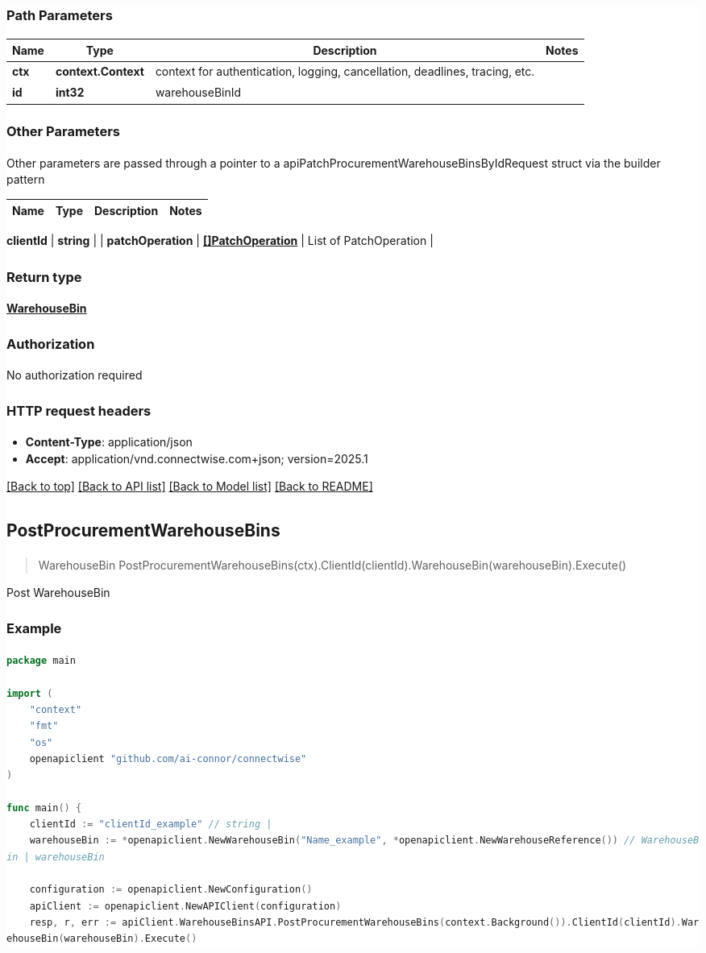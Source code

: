 ### Path Parameters


Name | Type | Description  | Notes
------------- | ------------- | ------------- | -------------
**ctx** | **context.Context** | context for authentication, logging, cancellation, deadlines, tracing, etc.
**id** | **int32** | warehouseBinId | 

### Other Parameters

Other parameters are passed through a pointer to a apiPatchProcurementWarehouseBinsByIdRequest struct via the builder pattern


Name | Type | Description  | Notes
------------- | ------------- | ------------- | -------------

 **clientId** | **string** |  | 
 **patchOperation** | [**[]PatchOperation**](PatchOperation.md) | List of PatchOperation | 

### Return type

[**WarehouseBin**](WarehouseBin.md)

### Authorization

No authorization required

### HTTP request headers

- **Content-Type**: application/json
- **Accept**: application/vnd.connectwise.com+json; version=2025.1

[[Back to top]](#) [[Back to API list]](../README.md#documentation-for-api-endpoints)
[[Back to Model list]](../README.md#documentation-for-models)
[[Back to README]](../README.md)


## PostProcurementWarehouseBins

> WarehouseBin PostProcurementWarehouseBins(ctx).ClientId(clientId).WarehouseBin(warehouseBin).Execute()

Post WarehouseBin

### Example

```go
package main

import (
	"context"
	"fmt"
	"os"
	openapiclient "github.com/ai-connor/connectwise"
)

func main() {
	clientId := "clientId_example" // string | 
	warehouseBin := *openapiclient.NewWarehouseBin("Name_example", *openapiclient.NewWarehouseReference()) // WarehouseBin | warehouseBin

	configuration := openapiclient.NewConfiguration()
	apiClient := openapiclient.NewAPIClient(configuration)
	resp, r, err := apiClient.WarehouseBinsAPI.PostProcurementWarehouseBins(context.Background()).ClientId(clientId).WarehouseBin(warehouseBin).Execute()
```